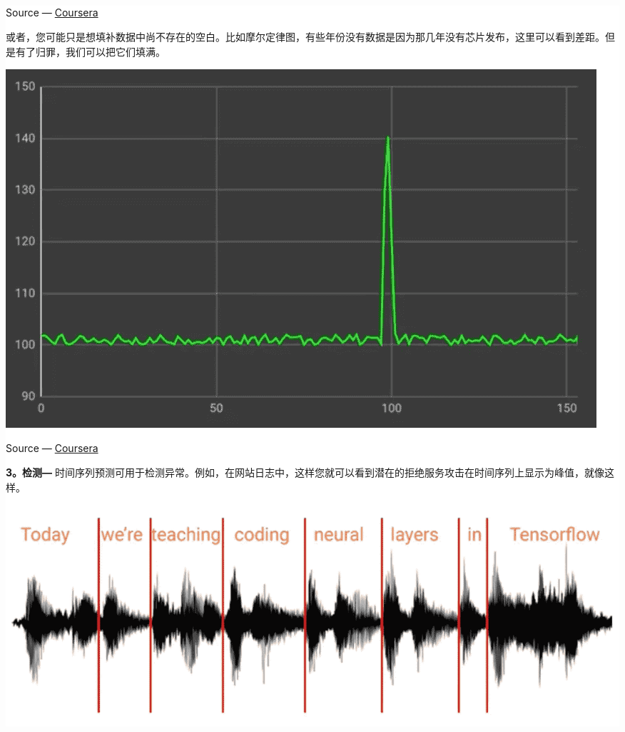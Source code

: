 Source — [Coursera](https://www.coursera.org/learn/tensorflow-sequences-time-series-and-prediction)

或者，您可能只是想填补数据中尚不存在的空白。比如摩尔定律图，有些年份没有数据是因为那几年没有芯片发布，这里可以看到差距。但是有了归罪，我们可以把它们填满。

![](img/2f26faac11fa7fbe1aa6f1ad49b363cc.png)

Source — [Coursera](https://www.coursera.org/learn/tensorflow-sequences-time-series-and-prediction)

**3。检测—** 时间序列预测可用于检测异常。例如，在网站日志中，这样您就可以看到潜在的拒绝服务攻击在时间序列上显示为峰值，就像这样。

![](img/165225533aaaf5c6733c7ed335ecf2a7.png)
